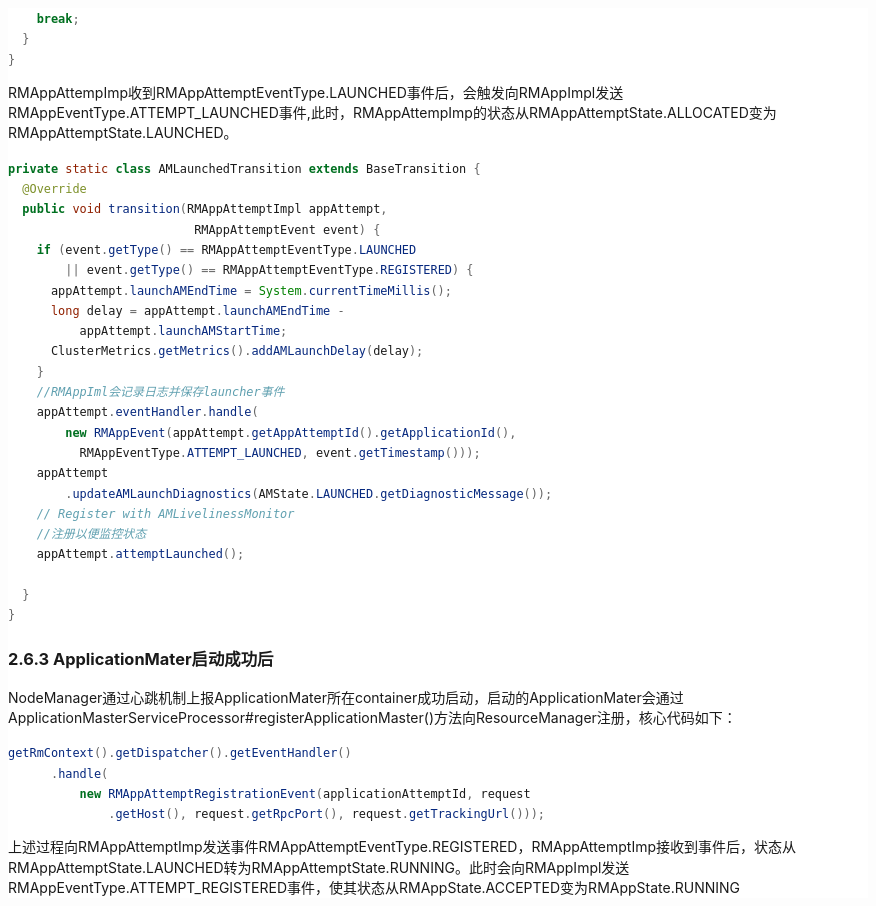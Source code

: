 ```java
    break;
  }
}

```

RMAppAttempImp收到RMAppAttemptEventType.LAUNCHED事件后，会触发向RMAppImpl发送RMAppEventType.ATTEMPT\_LAUNCHED事件,此时，RMAppAttempImp的状态从RMAppAttemptState.ALLOCATED变为RMAppAttemptState.LAUNCHED。

```java
private static class AMLaunchedTransition extends BaseTransition {
  @Override
  public void transition(RMAppAttemptImpl appAttempt,
                          RMAppAttemptEvent event) {
    if (event.getType() == RMAppAttemptEventType.LAUNCHED
        || event.getType() == RMAppAttemptEventType.REGISTERED) {
      appAttempt.launchAMEndTime = System.currentTimeMillis();
      long delay = appAttempt.launchAMEndTime -
          appAttempt.launchAMStartTime;
      ClusterMetrics.getMetrics().addAMLaunchDelay(delay);
    }
    //RMAppIml会记录日志并保存launcher事件
    appAttempt.eventHandler.handle(
        new RMAppEvent(appAttempt.getAppAttemptId().getApplicationId(),
          RMAppEventType.ATTEMPT_LAUNCHED, event.getTimestamp()));
    appAttempt
        .updateAMLaunchDiagnostics(AMState.LAUNCHED.getDiagnosticMessage());
    // Register with AMLivelinessMonitor
    //注册以便监控状态
    appAttempt.attemptLaunched();

  }
}

```

### 2.6.3 ApplicationMater启动成功后

NodeManager通过心跳机制上报ApplicationMater所在container成功启动，启动的ApplicationMater会通过ApplicationMasterServiceProcessor#registerApplicationMaster()方法向ResourceManager注册，核心代码如下：

```java
getRmContext().getDispatcher().getEventHandler()
      .handle(
          new RMAppAttemptRegistrationEvent(applicationAttemptId, request
              .getHost(), request.getRpcPort(), request.getTrackingUrl()));

```

上述过程向RMAppAttemptImp发送事件RMAppAttemptEventType.REGISTERED，RMAppAttemptImp接收到事件后，状态从RMAppAttemptState.LAUNCHED转为RMAppAttemptState.RUNNING。此时会向RMAppImpl发送RMAppEventType.ATTEMPT\_REGISTERED事件，使其状态从RMAppState.ACCEPTED变为RMAppState.RUNNING
